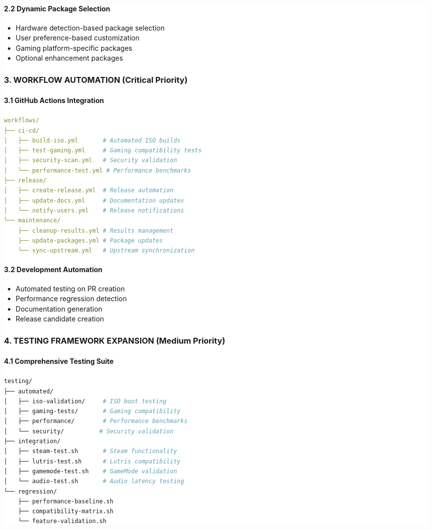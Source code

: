 #### **2.2 Dynamic Package Selection**
- Hardware detection-based package selection
- User preference-based customization
- Gaming platform-specific packages
- Optional enhancement packages

### **3. WORKFLOW AUTOMATION** (Critical Priority)

#### **3.1 GitHub Actions Integration**
```yaml
workflows/
├── ci-cd/
│   ├── build-iso.yml       # Automated ISO builds
│   ├── test-gaming.yml     # Gaming compatibility tests
│   ├── security-scan.yml   # Security validation
│   └── performance-test.yml # Performance benchmarks
├── release/
│   ├── create-release.yml  # Release automation
│   ├── update-docs.yml     # Documentation updates
│   └── notify-users.yml    # Release notifications
└── maintenance/
    ├── cleanup-results.yml # Results management
    ├── update-packages.yml # Package updates
    └── sync-upstream.yml   # Upstream synchronization
```

#### **3.2 Development Automation**
- Automated testing on PR creation
- Performance regression detection
- Documentation generation
- Release candidate creation

### **4. TESTING FRAMEWORK EXPANSION** (Medium Priority)

#### **4.1 Comprehensive Testing Suite**
```bash
testing/
├── automated/
│   ├── iso-validation/     # ISO boot testing
│   ├── gaming-tests/       # Gaming compatibility
│   ├── performance/        # Performance benchmarks
│   └── security/          # Security validation
├── integration/
│   ├── steam-test.sh       # Steam functionality
│   ├── lutris-test.sh      # Lutris compatibility
│   ├── gamemode-test.sh    # GameMode validation
│   └── audio-test.sh       # Audio latency testing
└── regression/
    ├── performance-baseline.sh
    ├── compatibility-matrix.sh
    └── feature-validation.sh
```
